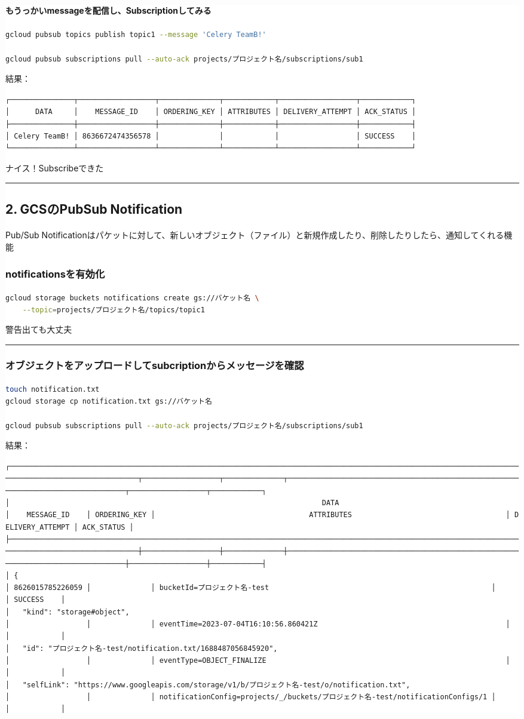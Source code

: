 #### もうっかいmessageを配信し、Subscriptionしてみる
```bash
gcloud pubsub topics publish topic1 --message 'Celery TeamB!'

gcloud pubsub subscriptions pull --auto-ack projects/プロジェクト名/subscriptions/sub1
```
結果：
```
┌───────────────┬──────────────────┬──────────────┬────────────┬──────────────────┬────────────┐
│      DATA     │    MESSAGE_ID    │ ORDERING_KEY │ ATTRIBUTES │ DELIVERY_ATTEMPT │ ACK_STATUS │
├───────────────┼──────────────────┼──────────────┼────────────┼──────────────────┼────────────┤
│ Celery TeamB! │ 8636672474356578 │              │            │                  │ SUCCESS    │
└───────────────┴──────────────────┴──────────────┴────────────┴──────────────────┴────────────┘
```
ナイス！Subscribeできた

---
## 2. GCSのPubSub Notification
Pub/Sub Notificationはパケットに対して、新しいオブジェクト（ファイル）と新規作成したり、削除したりしたら、通知してくれる機能
### notificationsを有効化
```bash
gcloud storage buckets notifications create gs://バケット名 \
    --topic=projects/プロジェクト名/topics/topic1
```
警告出ても大丈夫

---
### オブジェクトをアップロードしてsubcriptionからメッセージを確認
```bash
touch notification.txt
gcloud storage cp notification.txt gs://バケット名

gcloud pubsub subscriptions pull --auto-ack projects/プロジェクト名/subscriptions/sub1
```
結果：
```
┌──────────────────────────────────────────────────────────────────────────────────────────────────────────────────────────────────────────────────────┬──────────────────┬──────────────┬──────────────────────────────────────────────────────────────────────────────────┬──────────────────┬────────────┐
│                                                                         DATA                                                                         │    MESSAGE_ID    │ ORDERING_KEY │                                    ATTRIBUTES                                    │ DELIVERY_ATTEMPT │ ACK_STATUS │
├──────────────────────────────────────────────────────────────────────────────────────────────────────────────────────────────────────────────────────┼──────────────────┼──────────────┼──────────────────────────────────────────────────────────────────────────────────┼──────────────────┼────────────┤
│ {                                                                                                                                                    │ 8626015785226059 │              │ bucketId=プロジェクト名-test                                                    │                  │ SUCCESS    │
│   "kind": "storage#object",                                                                                                                          │                  │              │ eventTime=2023-07-04T16:10:56.860421Z                                            │                  │            │
│   "id": "プロジェクト名-test/notification.txt/1688487056845920",                                                                                    │                  │              │ eventType=OBJECT_FINALIZE                                                        │                  │            │
│   "selfLink": "https://www.googleapis.com/storage/v1/b/プロジェクト名-test/o/notification.txt",                                                     │                  │              │ notificationConfig=projects/_/buckets/プロジェクト名-test/notificationConfigs/1 │                  │            │
```